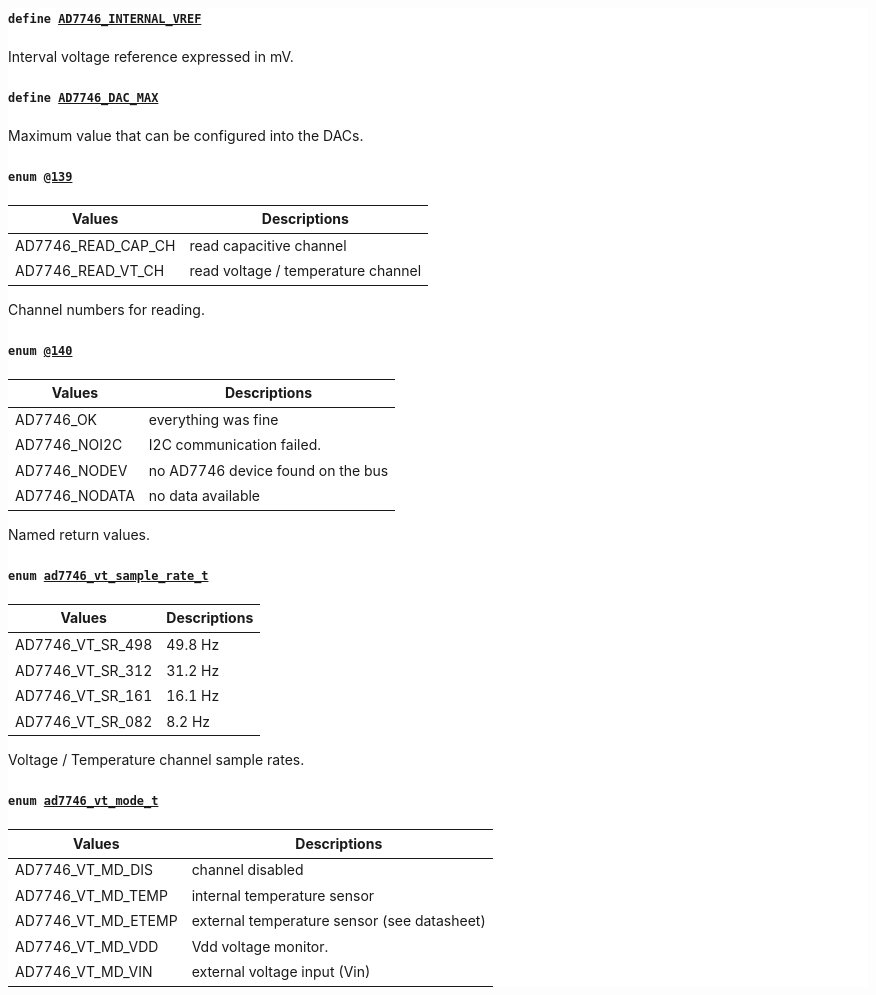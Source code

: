 #### `define `[`AD7746_INTERNAL_VREF`](#group__drivers__ad7746_1gaf04323308d8d0039151ccf44224705cd) 

Interval voltage reference expressed in mV.

#### `define `[`AD7746_DAC_MAX`](#group__drivers__ad7746_1ga4f6d68b3047e135293ae4e650c4f46b8) 

Maximum value that can be configured into the DACs.

#### `enum `[`@139`](#group__drivers__ad7746_1ga1e06e534e565b0e44afdf96c77951725) 

 Values                         | Descriptions                                
--------------------------------|---------------------------------------------
AD7746_READ_CAP_CH            | read capacitive channel
AD7746_READ_VT_CH            | read voltage / temperature channel

Channel numbers for reading.

#### `enum `[`@140`](#group__drivers__ad7746_1gaf38129fd1797a5cfd7d746065784a44f) 

 Values                         | Descriptions                                
--------------------------------|---------------------------------------------
AD7746_OK            | everything was fine
AD7746_NOI2C            | I2C communication failed.
AD7746_NODEV            | no AD7746 device found on the bus
AD7746_NODATA            | no data available

Named return values.

#### `enum `[`ad7746_vt_sample_rate_t`](#group__drivers__ad7746_1ga902b40e31d90a6b189bebe78f241339b) 

 Values                         | Descriptions                                
--------------------------------|---------------------------------------------
AD7746_VT_SR_498            | 49.8 Hz
AD7746_VT_SR_312            | 31.2 Hz
AD7746_VT_SR_161            | 16.1 Hz
AD7746_VT_SR_082            | 8.2 Hz

Voltage / Temperature channel sample rates.

#### `enum `[`ad7746_vt_mode_t`](#group__drivers__ad7746_1ga767e5f771c9256fa61a424623dee3750) 

 Values                         | Descriptions                                
--------------------------------|---------------------------------------------
AD7746_VT_MD_DIS            | channel disabled
AD7746_VT_MD_TEMP            | internal temperature sensor
AD7746_VT_MD_ETEMP            | external temperature sensor (see datasheet)
AD7746_VT_MD_VDD            | Vdd voltage monitor.
AD7746_VT_MD_VIN            | external voltage input (Vin)
